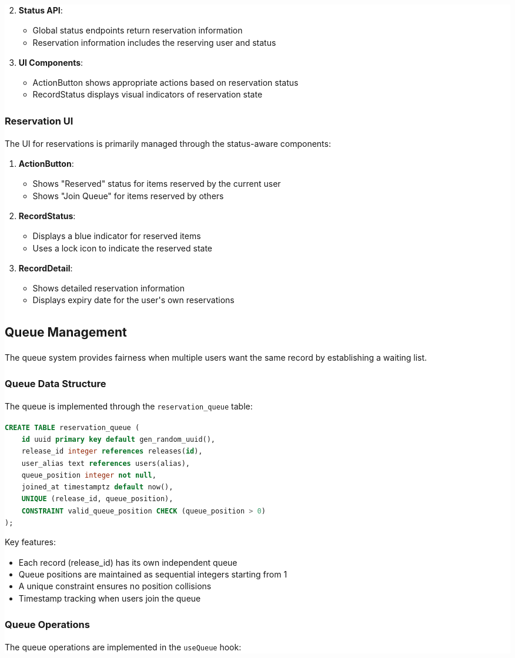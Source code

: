 2. **Status API**:
   - Global status endpoints return reservation information
   - Reservation information includes the reserving user and status

3. **UI Components**:
   - ActionButton shows appropriate actions based on reservation status
   - RecordStatus displays visual indicators of reservation state

### Reservation UI

The UI for reservations is primarily managed through the status-aware components:

1. **ActionButton**:
   - Shows "Reserved" status for items reserved by the current user
   - Shows "Join Queue" for items reserved by others

2. **RecordStatus**:
   - Displays a blue indicator for reserved items
   - Uses a lock icon to indicate the reserved state

3. **RecordDetail**:
   - Shows detailed reservation information
   - Displays expiry date for the user's own reservations

## Queue Management

The queue system provides fairness when multiple users want the same record by establishing a waiting list.

### Queue Data Structure

The queue is implemented through the `reservation_queue` table:

```sql
CREATE TABLE reservation_queue (
    id uuid primary key default gen_random_uuid(),
    release_id integer references releases(id),
    user_alias text references users(alias),
    queue_position integer not null,
    joined_at timestamptz default now(),
    UNIQUE (release_id, queue_position),
    CONSTRAINT valid_queue_position CHECK (queue_position > 0)
);
```

Key features:
- Each record (release_id) has its own independent queue
- Queue positions are maintained as sequential integers starting from 1
- A unique constraint ensures no position collisions
- Timestamp tracking when users join the queue

### Queue Operations

The queue operations are implemented in the `useQueue` hook:
